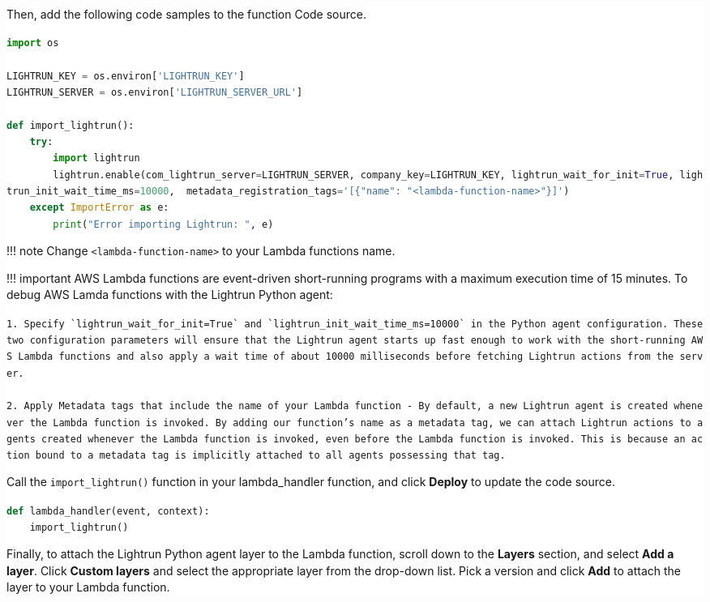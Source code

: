 Then, add the following code samples to the function Code source.

```python
import os

LIGHTRUN_KEY = os.environ['LIGHTRUN_KEY']
LIGHTRUN_SERVER = os.environ['LIGHTRUN_SERVER_URL']

def import_lightrun():
    try:
        import lightrun
        lightrun.enable(com_lightrun_server=LIGHTRUN_SERVER, company_key=LIGHTRUN_KEY, lightrun_wait_for_init=True, lightrun_init_wait_time_ms=10000,  metadata_registration_tags='[{"name": "<lambda-function-name>"}]')
    except ImportError as e:
        print("Error importing Lightrun: ", e)
```

!!! note
	Change `<lambda-function-name>` to your Lambda functions name.

!!! important
	AWS Lambda functions are event-driven short-running programs with a maximum execution time of 15 minutes. To debug AWS Lamda functions with the Lightrun Python agent:

	1. Specify `lightrun_wait_for_init=True` and `lightrun_init_wait_time_ms=10000` in the Python agent configuration. These two configuration parameters will ensure that the Lightrun agent starts up fast enough to work with the short-running AWS Lambda functions and also apply a wait time of about 10000 milliseconds before fetching Lightrun actions from the server.

	2. Apply Metadata tags that include the name of your Lambda function - By default, a new Lightrun agent is created whenever the Lambda function is invoked. By adding our function’s name as a metadata tag, we can attach Lightrun actions to agents created whenever the Lambda function is invoked, even before the Lambda function is invoked. This is because an action bound to a metadata tag is implicitly attached to all agents possessing that tag.


Call the `import_lightrun()` function in your lambda_handler function, and click **Deploy** to update the code source. 

```python
def lambda_handler(event, context):
    import_lightrun()

```

Finally, to attach the Lightrun Python agent layer to the Lambda function, scroll down to the **Layers** section, and select **Add a layer**. Click **Custom layers** and select the appropriate layer from the drop-down list. Pick a version and click **Add** to attach the layer to your Lambda function.
